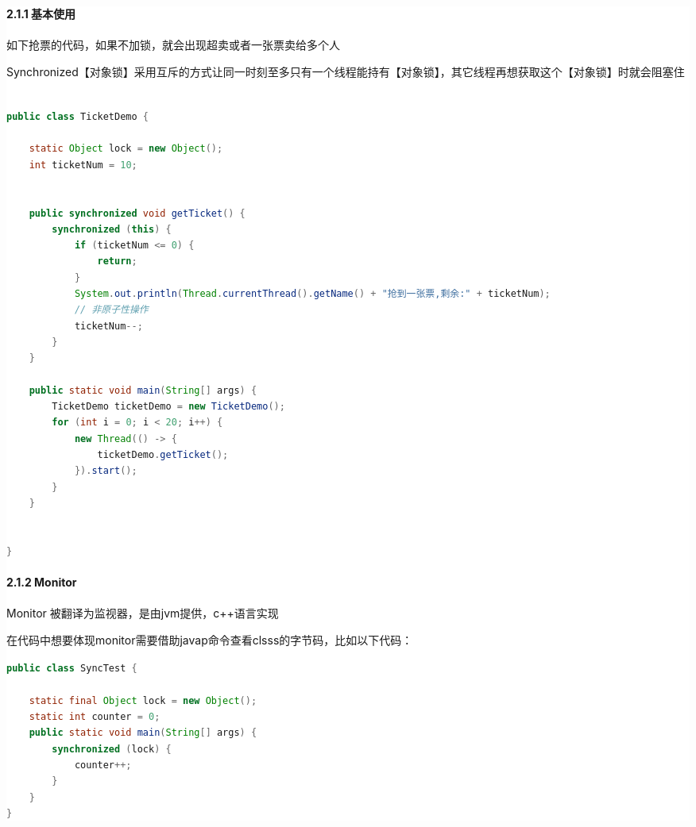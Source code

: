 #### 2.1.1 基本使用

如下抢票的代码，如果不加锁，就会出现超卖或者一张票卖给多个人

Synchronized【对象锁】采用互斥的方式让同一时刻至多只有一个线程能持有【对象锁】，其它线程再想获取这个【对象锁】时就会阻塞住

```java

public class TicketDemo {

    static Object lock = new Object();
    int ticketNum = 10;


    public synchronized void getTicket() {
        synchronized (this) {
            if (ticketNum <= 0) {
                return;
            }
            System.out.println(Thread.currentThread().getName() + "抢到一张票,剩余:" + ticketNum);
            // 非原子性操作
            ticketNum--;
        }
    }

    public static void main(String[] args) {
        TicketDemo ticketDemo = new TicketDemo();
        for (int i = 0; i < 20; i++) {
            new Thread(() -> {
                ticketDemo.getTicket();
            }).start();
        }
    }


}
```

#### 2.1.2 Monitor

Monitor 被翻译为监视器，是由jvm提供，c++语言实现

在代码中想要体现monitor需要借助javap命令查看clsss的字节码，比如以下代码：

```java
public class SyncTest {

    static final Object lock = new Object();
    static int counter = 0;
    public static void main(String[] args) {
        synchronized (lock) {
            counter++;
        }
    }
}
```
